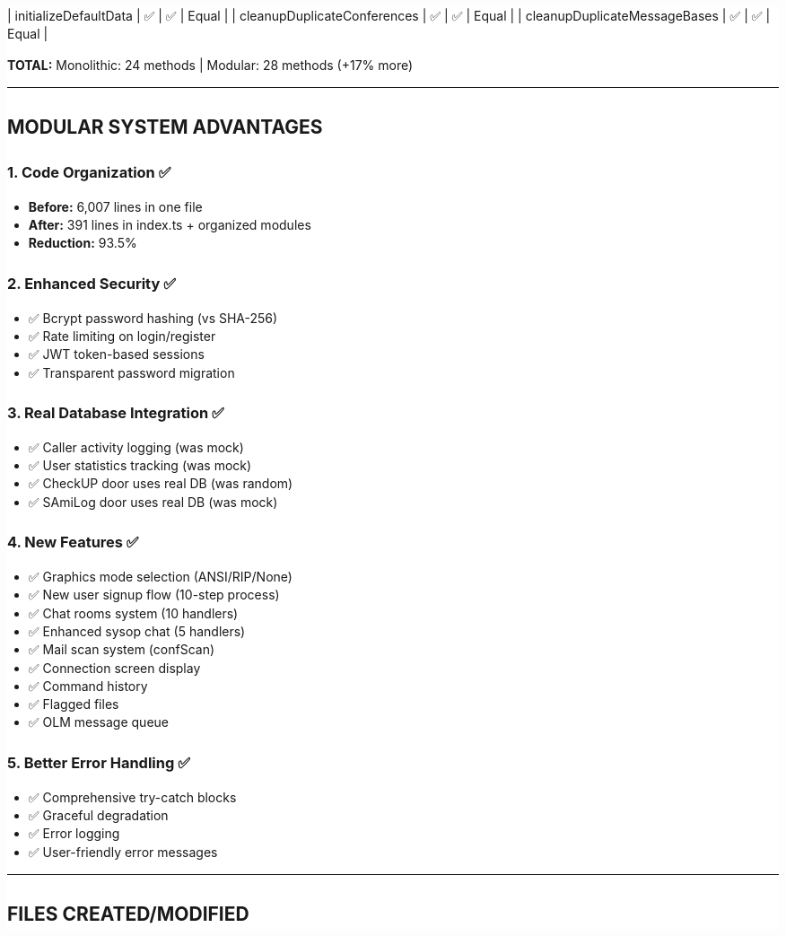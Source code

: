 | initializeDefaultData | ✅ | ✅ | Equal |
| cleanupDuplicateConferences | ✅ | ✅ | Equal |
| cleanupDuplicateMessageBases | ✅ | ✅ | Equal |

**TOTAL:** Monolithic: 24 methods | Modular: 28 methods (+17% more)

---

## MODULAR SYSTEM ADVANTAGES

### 1. Code Organization ✅
- **Before:** 6,007 lines in one file
- **After:** 391 lines in index.ts + organized modules
- **Reduction:** 93.5%

### 2. Enhanced Security ✅
- ✅ Bcrypt password hashing (vs SHA-256)
- ✅ Rate limiting on login/register
- ✅ JWT token-based sessions
- ✅ Transparent password migration

### 3. Real Database Integration ✅
- ✅ Caller activity logging (was mock)
- ✅ User statistics tracking (was mock)
- ✅ CheckUP door uses real DB (was random)
- ✅ SAmiLog door uses real DB (was mock)

### 4. New Features ✅
- ✅ Graphics mode selection (ANSI/RIP/None)
- ✅ New user signup flow (10-step process)
- ✅ Chat rooms system (10 handlers)
- ✅ Enhanced sysop chat (5 handlers)
- ✅ Mail scan system (confScan)
- ✅ Connection screen display
- ✅ Command history
- ✅ Flagged files
- ✅ OLM message queue

### 5. Better Error Handling ✅
- ✅ Comprehensive try-catch blocks
- ✅ Graceful degradation
- ✅ Error logging
- ✅ User-friendly error messages

---

## FILES CREATED/MODIFIED
